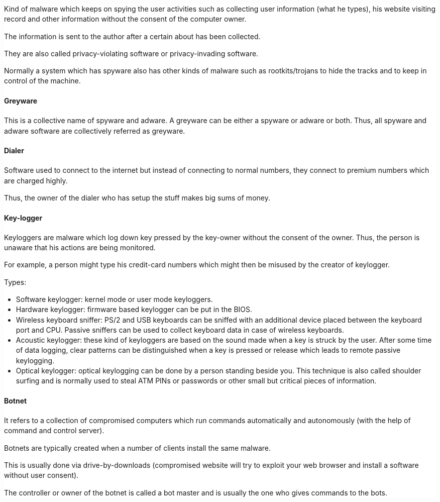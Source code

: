 Kind of malware which keeps on spying the user activities such as collecting user information (what he types), his website visiting record and other information without the consent of the computer owner.&#x20;

The information is sent to the author after a certain about has been collected.

They are also called privacy-violating software or privacy-invading software.

Normally a system which has spyware also has other kinds of malware such as rootkits/trojans to hide the tracks and to keep in control of the machine.

#### Greyware

This is a collective name of spyware and adware. A greyware can be either a spyware or adware or both. Thus, all spyware and adware software are collectively referred as greyware.&#x20;

#### Dialer

Software used to connect to the internet but instead of connecting to normal numbers, they connect to premium numbers which are charged highly.&#x20;

Thus, the owner of the dialer who has setup the stuff makes big sums of money.&#x20;

#### Key-logger

Keyloggers are malware which log down key pressed by the key-owner without the consent of the owner. Thus, the person is unaware that his actions are being monitored.&#x20;

For example, a person might type his credit-card numbers which might then be misused by the creator of keylogger.

Types:

* Software keylogger: kernel mode or user mode keyloggers.
* Hardware keylogger: firmware based keylogger can be put in the BIOS.
* Wireless keyboard sniffer: PS/2 and USB keyboards can be sniffed with an additional device placed between the keyboard port and CPU. Passive sniffers can be used to collect keyboard data in case of wireless keyboards.
* Acoustic keylogger: these kind of keyloggers are based on the sound made when a key is struck by the user. After some time of data logging, clear patterns can be distinguished when a key is pressed or release which leads to remote passive keylogging.
* Optical keylogger: optical keylogging can be done by a person standing beside you. This technique is also called shoulder surfing and is normally used to steal ATM PINs or passwords or other small but critical pieces of information.&#x20;

#### Botnet

It refers to a collection of compromised computers which run commands automatically and autonomously (with the help of command and control server).&#x20;

Botnets are typically created when a number of clients install the same malware.&#x20;

This is usually done via drive-by-downloads (compromised website will try to exploit your web browser and install a software without user consent).

The controller or owner of the botnet is called a bot master and is usually the one who gives commands to the bots.&#x20;
